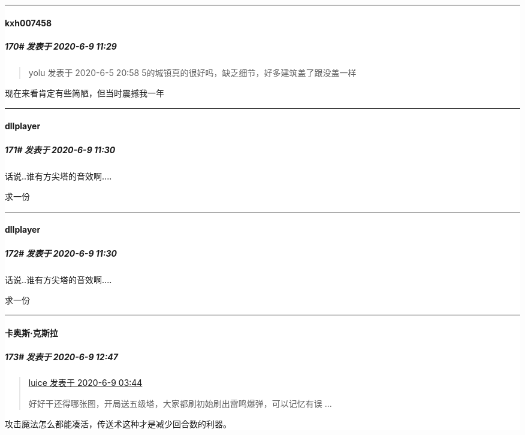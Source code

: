



*****

####  kxh007458  
##### 170#       发表于 2020-6-9 11:29



<blockquote>yolu 发表于 2020-6-5 20:58
5的城镇真的很好吗，缺乏细节，好多建筑盖了跟没盖一样</blockquote>
现在来看肯定有些简陋，但当时震撼我一年







*****

####  dllplayer  
##### 171#       发表于 2020-6-9 11:30




话说..谁有方尖塔的音效啊....

求一份







*****

####  dllplayer  
##### 172#       发表于 2020-6-9 11:30




话说..谁有方尖塔的音效啊....

求一份







*****

####  卡奥斯·克斯拉  
##### 173#       发表于 2020-6-9 12:47



<blockquote><a href="httphttps://bbs.saraba1st.com/2b/forum.php?mod=redirect&amp;goto=findpost&amp;pid=47728914&amp;ptid=1939691" target="_blank">luice 发表于 2020-6-9 03:44</a>

好好干还得哪张图，开局送五级塔，大家都刷初始刷出雷鸣爆弹，可以记忆有误 ...</blockquote>
攻击魔法怎么都能凑活，传送术这种才是减少回合数的利器。
